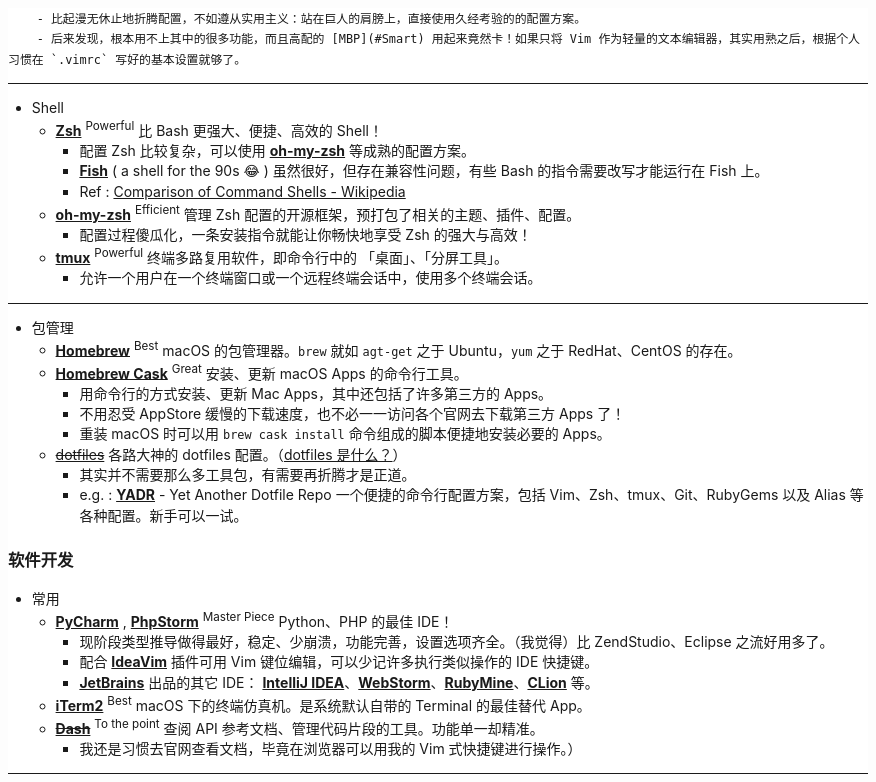         - 比起漫无休止地折腾配置，不如遵从实用主义：站在巨人的肩膀上，直接使用久经考验的的配置方案。
        - 后来发现，根本用不上其中的很多功能，而且高配的 [MBP](#Smart) 用起来竟然卡！如果只将 Vim 作为轻量的文本编辑器，其实用熟之后，根据个人习惯在 `.vimrc` 写好的基本设置就够了。

---

- Shell
    - [__Zsh__](http://zsh.sourceforge.net/) <sup>Powerful</sup>
        比 Bash 更强大、便捷、高效的 Shell！
        - 配置 Zsh 比较复杂，可以使用 [__oh-my-zsh__](http://ohmyz.sh/) 等成熟的配置方案。
        - [__Fish__](https://fishshell.com/) ( a shell for the 90s 😂 ) 虽然很好，但存在兼容性问题，有些 Bash 的指令需要改写才能运行在 Fish 上。
        - Ref : [Comparison of Command Shells - Wikipedia](https://en.wikipedia.org/wiki/Comparison_of_command_shells)
    - [__oh-my-zsh__](http://ohmyz.sh/) <sup>Efficient</sup>
        管理 Zsh 配置的开源框架，预打包了相关的主题、插件、配置。
        - 配置过程傻瓜化，一条安装指令就能让你畅快地享受 Zsh 的强大与高效！
    - [__tmux__](https://tmux.github.io/) <sup>Powerful</sup>
        终端多路复用软件，即命令行中的 「桌面」、「分屏工具」。
        - 允许一个用户在一个终端窗口或一个远程终端会话中，使用多个终端会话。

---

- 包管理
    - [__Homebrew__](http://brew.sh/) <sup>Best</sup>
        macOS 的包管理器。`brew` 就如 `agt-get` 之于 Ubuntu，`yum` 之于 RedHat、CentOS 的存在。
    - [__Homebrew Cask__](http://caskroom.io/) <sup>Great</sup>
        安装、更新 macOS Apps 的命令行工具。
        - 用命令行的方式安装、更新 Mac Apps，其中还包括了许多第三方的 Apps。
        - 不用忍受 AppStore 缓慢的下载速度，也不必一一访问各个官网去下载第三方 Apps 了！
        - 重装 macOS 时可以用 `brew cask install` 命令组成的脚本便捷地安装必要的 Apps。
    - [~~dotfiles~~](https://dotfiles.github.io/)
        各路大神的 dotfiles 配置。（[dotfiles 是什么？](http://www.jianshu.com/p/7UJapk)）
        - 其实并不需要那么多工具包，有需要再折腾才是正道。
        - e.g. : [__YADR__](http://skwp.github.io/dotfiles/) - Yet Another Dotfile Repo
            一个便捷的命令行配置方案，包括 Vim、Zsh、tmux、Git、RubyGems 以及 Alias 等各种配置。新手可以一试。

### 软件开发

- 常用
    - [__PyCharm__](https://www.jetbrains.com/pycharm/) , [__PhpStorm__](https://www.jetbrains.com/phpstorm/) <sup>Master Piece</sup>
        Python、PHP 的最佳 IDE！
        - 现阶段类型推导做得最好，稳定、少崩溃，功能完善，设置选项齐全。（我觉得）比 ZendStudio、Eclipse 之流好用多了。
        - 配合 [__IdeaVim__](https://plugins.jetbrains.com/plugin/164?pr=idea) 插件可用 Vim 键位编辑，可以少记许多执行类似操作的 IDE 快捷键。
        - [__JetBrains__](https://www.jetbrains.com/products.html) 出品的其它 IDE： [__IntelliJ IDEA__](https://www.jetbrains.com/idea/)、[__WebStorm__](https://www.jetbrains.com/webstorm/)、[__RubyMine__](https://www.jetbrains.com/ruby/)、[__CLion__](https://www.jetbrains.com/clion/) 等。
    - [__iTerm2__](https://www.iterm2.com/) <sup>Best</sup>
        macOS 下的终端仿真机。是系统默认自带的 Terminal 的最佳替代 App。
    - [__~~Dash~~__](https://kapeli.com/dash) <sup>To the point</sup>
        查阅 API 参考文档、管理代码片段的工具。功能单一却精准。
        - 我还是习惯去官网查看文档，毕竟在浏览器可以用我的 Vim 式快捷键进行操作。）

---